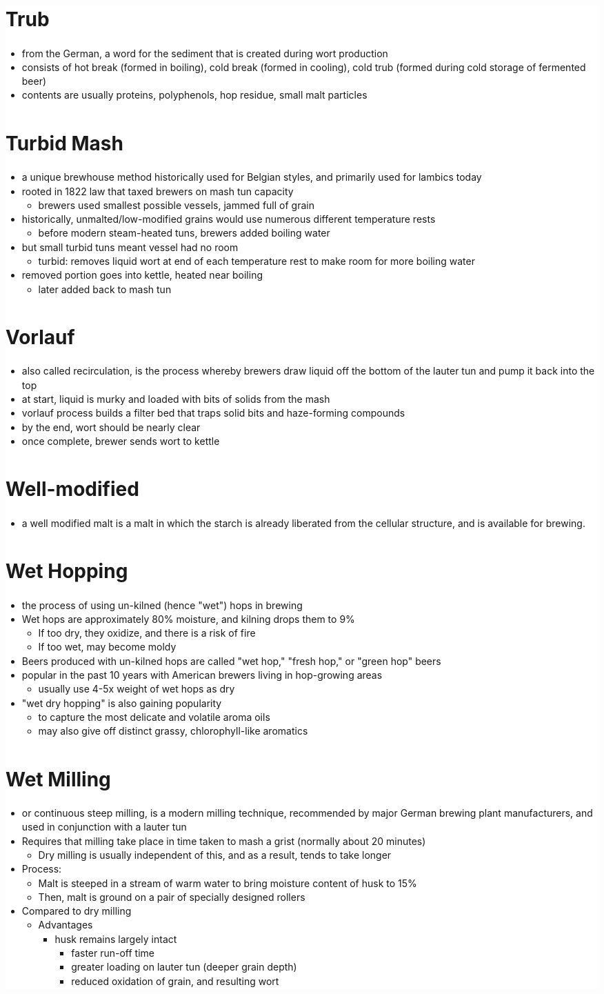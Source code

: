 # Trub
-  from the German, a word for the sediment that is created during wort production
-  consists of hot break (formed in boiling), cold break (formed in cooling), cold trub (formed during cold storage of fermented beer)
-  contents are usually proteins, polyphenols, hop residue, small malt particles

# Turbid Mash
-  a unique brewhouse method historically used for Belgian styles, and primarily used for lambics today
-  rooted in 1822 law that taxed brewers on mash tun capacity
	-  brewers used smallest possible vessels, jammed full of grain
-  historically, unmalted/low-modified grains would use numerous different temperature rests
	-  before modern steam-heated tuns, brewers added boiling water
-  but small turbid tuns meant vessel had no room
	-  turbid: removes liquid wort at end of each temperature rest to make room for more boiling water
-  removed portion goes into kettle, heated near boiling
	-  later added back to mash tun

# Vorlauf
-  also called recirculation, is the process whereby brewers draw liquid off the bottom of the lauter tun and pump it back into the top
-  at start, liquid is murky and loaded with bits of solids from the mash
-  vorlauf process builds a filter bed that traps solid bits and haze-forming compounds
-  by the end, wort should be nearly clear
-  once complete, brewer sends wort to kettle

# Well-modified
-  a well modified malt is a malt in which the starch is already liberated from the cellular structure, and is available for brewing.

# Wet Hopping
-  the process of using un-kilned (hence "wet") hops in brewing
-  Wet hops are approximately 80% moisture, and kilning drops them to 9%
	-  If too dry, they oxidize, and there is a risk of fire
	-  If too wet, may become moldy
-  Beers produced with un-kilned hops are called "wet hop," "fresh hop," or "green hop" beers
-  popular in the past 10 years with American brewers living in hop-growing areas
	-  usually use 4-5x weight of wet hops as dry
-  "wet dry hopping" is also gaining popularity
	-  to capture the most delicate and volatile aroma oils
	-  may also give off distinct grassy, chlorophyll-like aromatics

# Wet Milling
-  or continuous steep milling, is a modern milling technique, recommended by major German brewing plant manufacturers, and used in conjunction with a lauter tun
-  Requires that milling take place in time taken to mash a grist (normally about 20 minutes)
	-  Dry milling is usually independent of this, and as a result, tends to take longer
-  Process:
	-  Malt is steeped in a stream of warm water to bring moisture content of husk to 15%
	-  Then, malt is ground on a pair of specially designed rollers
-  Compared to dry milling
	-  Advantages
		-  husk remains largely intact
			-  faster run-off time
			-  greater loading on lauter tun (deeper grain depth)
			-  reduced oxidation of grain, and resulting wort